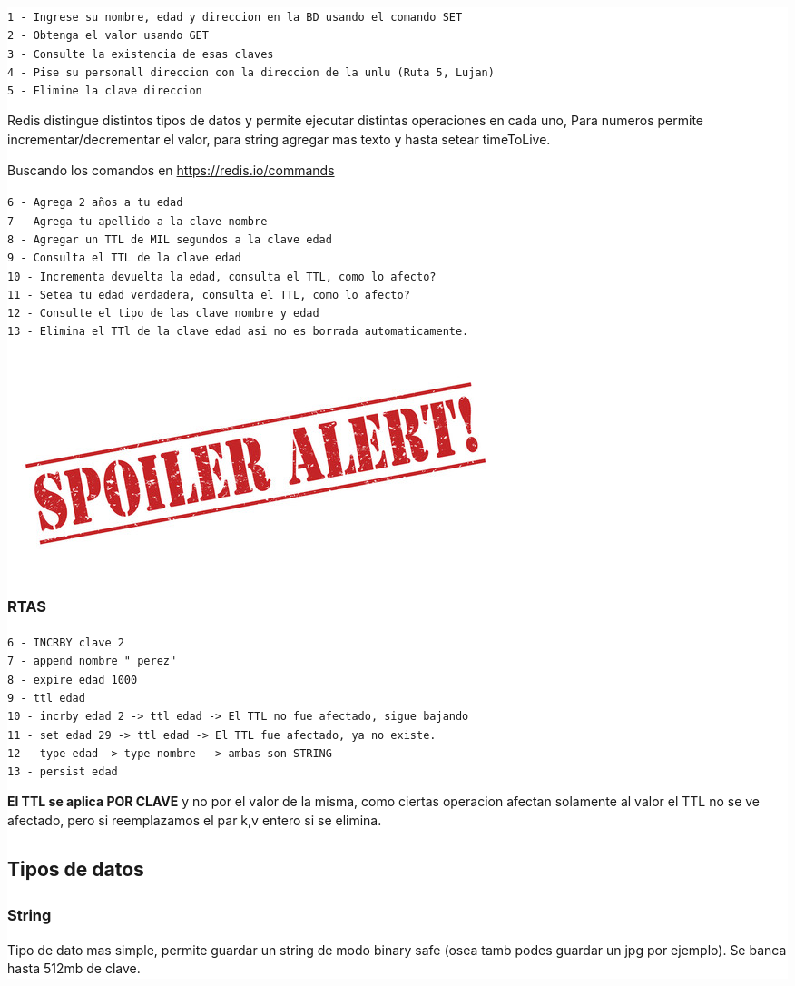     1 - Ingrese su nombre, edad y direccion en la BD usando el comando SET
    2 - Obtenga el valor usando GET
    3 - Consulte la existencia de esas claves
    4 - Pise su personall direccion con la direccion de la unlu (Ruta 5, Lujan)
    5 - Elimine la clave direccion
    

Redis distingue distintos tipos de datos y permite ejecutar distintas operaciones en cada uno, 
Para numeros permite incrementar/decrementar el valor, para string agregar mas texto y hasta setear timeToLive.

Buscando los comandos en https://redis.io/commands 

    6 - Agrega 2 años a tu edad
    7 - Agrega tu apellido a la clave nombre
    8 - Agregar un TTL de MIL segundos a la clave edad
    9 - Consulta el TTL de la clave edad
    10 - Incrementa devuelta la edad, consulta el TTL, como lo afecto?
    11 - Setea tu edad verdadera, consulta el TTL, como lo afecto?
    12 - Consulte el tipo de las clave nombre y edad
    13 - Elimina el TTl de la clave edad asi no es borrada automaticamente.

![img.png](img/spoiler.png)

### RTAS
    
    6 - INCRBY clave 2
    7 - append nombre " perez"
    8 - expire edad 1000
    9 - ttl edad
    10 - incrby edad 2 -> ttl edad -> El TTL no fue afectado, sigue bajando
    11 - set edad 29 -> ttl edad -> El TTL fue afectado, ya no existe.
    12 - type edad -> type nombre --> ambas son STRING
    13 - persist edad

**El TTL se aplica POR CLAVE** y no por el valor de la misma, como ciertas operacion afectan solamente al valor el TTL no se ve afectado, pero si reemplazamos el par k,v entero si se elimina.

## Tipos de datos

### String
Tipo de dato mas simple, permite guardar un string de modo binary safe (osea tamb podes guardar un jpg por ejemplo). Se banca hasta 512mb de clave.
